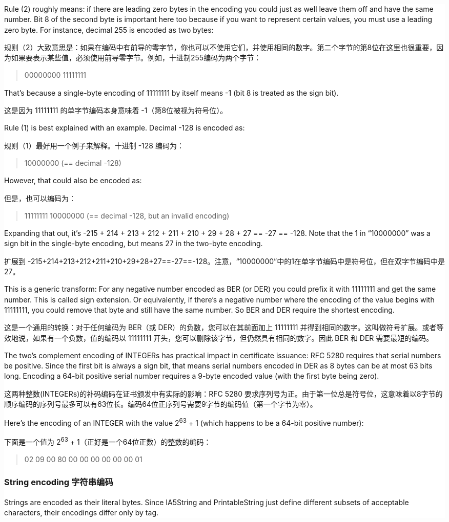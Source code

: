 Rule (2) roughly means: if there are leading zero bytes in the encoding you could just as well leave them off and have the same number. Bit 8 of the second byte is important here too because if you want to represent certain values, you must use a leading zero byte. For instance, decimal 255 is encoded as two bytes:

规则（2）大致意思是：如果在编码中有前导的零字节，你也可以不使用它们，并使用相同的数字。第二个字节的第8位在这里也很重要，因为如果要表示某些值，必须使用前导零字节。例如，十进制255编码为两个字节：

> 00000000 11111111

That’s because a single-byte encoding of 11111111 by itself means -1 (bit 8 is treated as the sign bit).

这是因为 11111111 的单字节编码本身意味着 -1（第8位被视为符号位）。

Rule (1) is best explained with an example. Decimal -128 is encoded as:

规则（1）最好用一个例子来解释。十进制 -128 编码为：

> 10000000 (== decimal -128)

However, that could also be encoded as:

但是，也可以编码为：

> 11111111 10000000 (== decimal -128, but an invalid encoding)

Expanding that out, it’s -215 + 214 + 213 + 212 + 211 + 210 + 29 + 28 + 27 == -27 == -128. Note that the 1 in “10000000” was a sign bit in the single-byte encoding, but means 27 in the two-byte encoding.

扩展到 -215+214+213+212+211+210+29+28+27==-27==-128。注意，“10000000”中的1在单字节编码中是符号位，但在双字节编码中是27。

This is a generic transform: For any negative number encoded as BER (or DER) you could prefix it with 11111111 and get the same number. This is called sign extension. Or equivalently, if there’s a negative number where the encoding of the value begins with 11111111, you could remove that byte and still have the same number. So BER and DER require the shortest encoding.

这是一个通用的转换：对于任何编码为 BER（或 DER）的负数，您可以在其前面加上 11111111 并得到相同的数字。这叫做符号扩展。或者等效地说，如果有一个负数，值的编码以 11111111 开头，您可以删除该字节，但仍然具有相同的数字。因此 BER 和 DER 需要最短的编码。

The two’s complement encoding of INTEGERs has practical impact in certificate issuance: RFC 5280 requires that serial numbers be positive. Since the first bit is always a sign bit, that means serial numbers encoded in DER as 8 bytes can be at most 63 bits long. Encoding a 64-bit positive serial number requires a 9-byte encoded value (with the first byte being zero).

这两种整数(INTEGERs)的补码编码在证书颁发中有实际的影响：RFC 5280 要求序列号为正。由于第一位总是符号位，这意味着以8字节的顺序编码的序列号最多可以有63位长。编码64位正序列号需要9字节的编码值（第一个字节为零）。

Here’s the encoding of an INTEGER with the value 2<sup>63</sup> + 1 (which happens to be a 64-bit positive number):

下面是一个值为 2<sup>63</sup> + 1（正好是一个64位正数）的整数的编码：

> 02 09 00 80 00 00 00 00 00 00 01

### String encoding 字符串编码

Strings are encoded as their literal bytes. Since IA5String and PrintableString just define different subsets of acceptable characters, their encodings differ only by tag.
